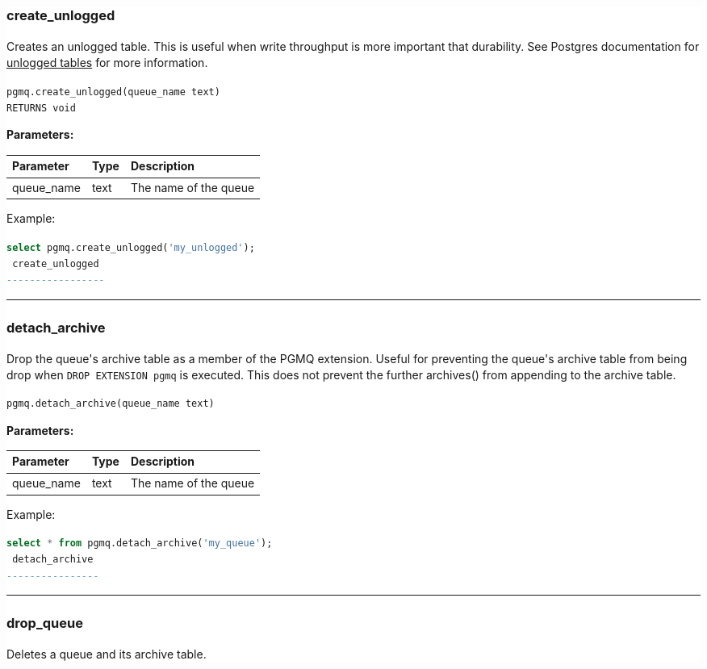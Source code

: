
### create_unlogged

Creates an unlogged table. This is useful when write throughput is more important that durability. 
See Postgres documentation for [unlogged tables](https://www.postgresql.org/docs/current/sql-createtable.html#SQL-CREATETABLE-UNLOGGED) for more information.

```text
pgmq.create_unlogged(queue_name text)
RETURNS void
```

**Parameters:**

| Parameter      | Type | Description     |
| :---        |    :----   |          :--- |
| queue_name      | text       | The name of the queue   |

Example:

```sql
select pgmq.create_unlogged('my_unlogged');
 create_unlogged 
-----------------
```

---

### detach_archive

Drop the queue's archive table as a member of the PGMQ extension. Useful for preventing the queue's archive table from being drop when `DROP EXTENSION pgmq` is executed.
 This does not prevent the further archives() from appending to the archive table.

```text
pgmq.detach_archive(queue_name text)
```

**Parameters:**

| Parameter      | Type | Description     |
| :---        |    :----   |          :--- |
| queue_name      | text       | The name of the queue   |

Example:

```sql
select * from pgmq.detach_archive('my_queue');
 detach_archive 
----------------
```

---

### drop_queue

Deletes a queue and its archive table.
